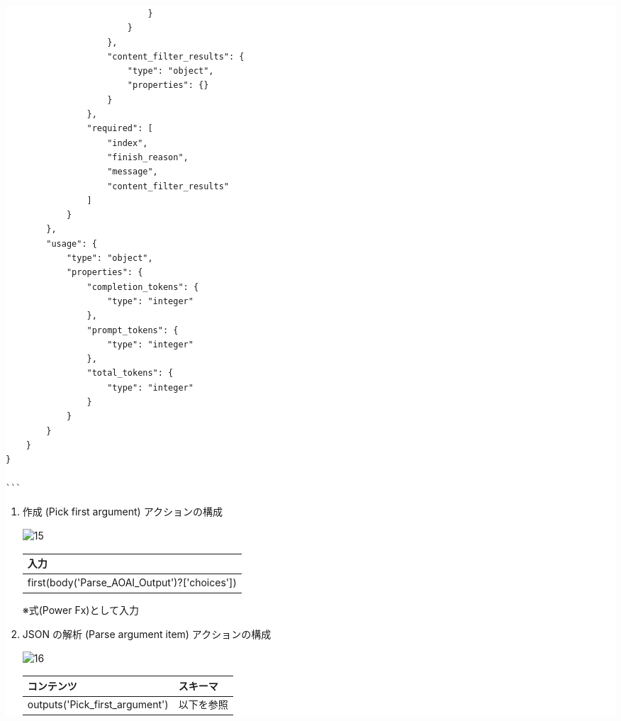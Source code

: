                                 }
                            }
                        },
                        "content_filter_results": {
                            "type": "object",
                            "properties": {}
                        }
                    },
                    "required": [
                        "index",
                        "finish_reason",
                        "message",
                        "content_filter_results"
                    ]
                }
            },
            "usage": {
                "type": "object",
                "properties": {
                    "completion_tokens": {
                        "type": "integer"
                    },
                    "prompt_tokens": {
                        "type": "integer"
                    },
                    "total_tokens": {
                        "type": "integer"
                    }
                }
            }
        }
    }

    ```

1. 作成 (Pick first argument) アクションの構成

    ![15](https://github.com/TK3214-MS/POC-AUTH/assets/89323076/a94c3424-7259-45c8-9f98-bce8577ff069)

    | 入力 |
    | ---- |
    | first(body('Parse_AOAI_Output')?['choices']) |

    ※式(Power Fx)として入力

1. JSON の解析 (Parse argument item) アクションの構成

    ![16](https://github.com/TK3214-MS/POC-AUTH/assets/89323076/869e64c4-c0aa-422d-bfc9-755385884fed)

    | コンテンツ | スキーマ |
    | ---- | ---- |
    | outputs('Pick_first_argument') | 以下を参照 |
